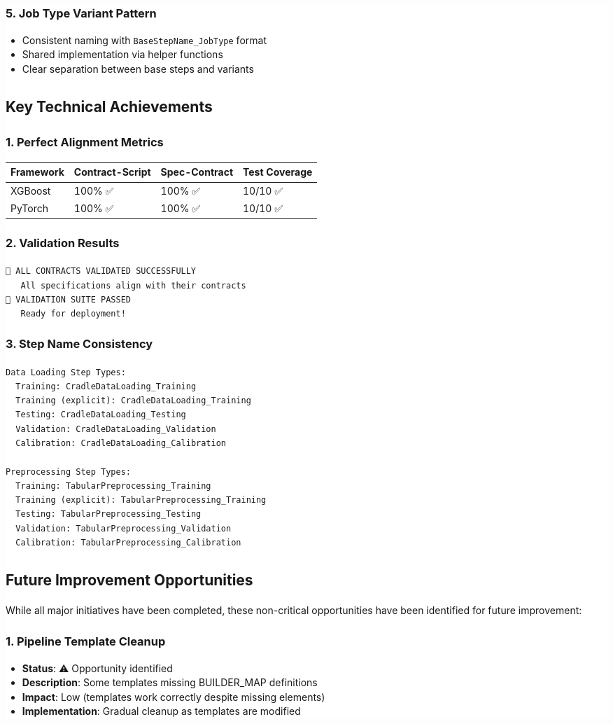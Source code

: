 ### 5. Job Type Variant Pattern
- Consistent naming with `BaseStepName_JobType` format
- Shared implementation via helper functions
- Clear separation between base steps and variants

## Key Technical Achievements

### 1. Perfect Alignment Metrics
| Framework | Contract-Script | Spec-Contract | Test Coverage |
|-----------|----------------|---------------|---------------|
| XGBoost   | 100% ✅        | 100% ✅       | 10/10 ✅      |
| PyTorch   | 100% ✅        | 100% ✅       | 10/10 ✅      |

### 2. Validation Results
```
🎉 ALL CONTRACTS VALIDATED SUCCESSFULLY
   All specifications align with their contracts
🎯 VALIDATION SUITE PASSED
   Ready for deployment!
```

### 3. Step Name Consistency
```
Data Loading Step Types:
  Training: CradleDataLoading_Training
  Training (explicit): CradleDataLoading_Training
  Testing: CradleDataLoading_Testing
  Validation: CradleDataLoading_Validation
  Calibration: CradleDataLoading_Calibration

Preprocessing Step Types:
  Training: TabularPreprocessing_Training
  Training (explicit): TabularPreprocessing_Training
  Testing: TabularPreprocessing_Testing
  Validation: TabularPreprocessing_Validation
  Calibration: TabularPreprocessing_Calibration
```

## Future Improvement Opportunities

While all major initiatives have been completed, these non-critical opportunities have been identified for future improvement:

### 1. Pipeline Template Cleanup
- **Status**: ⚠️ Opportunity identified
- **Description**: Some templates missing BUILDER_MAP definitions
- **Impact**: Low (templates work correctly despite missing elements)
- **Implementation**: Gradual cleanup as templates are modified

